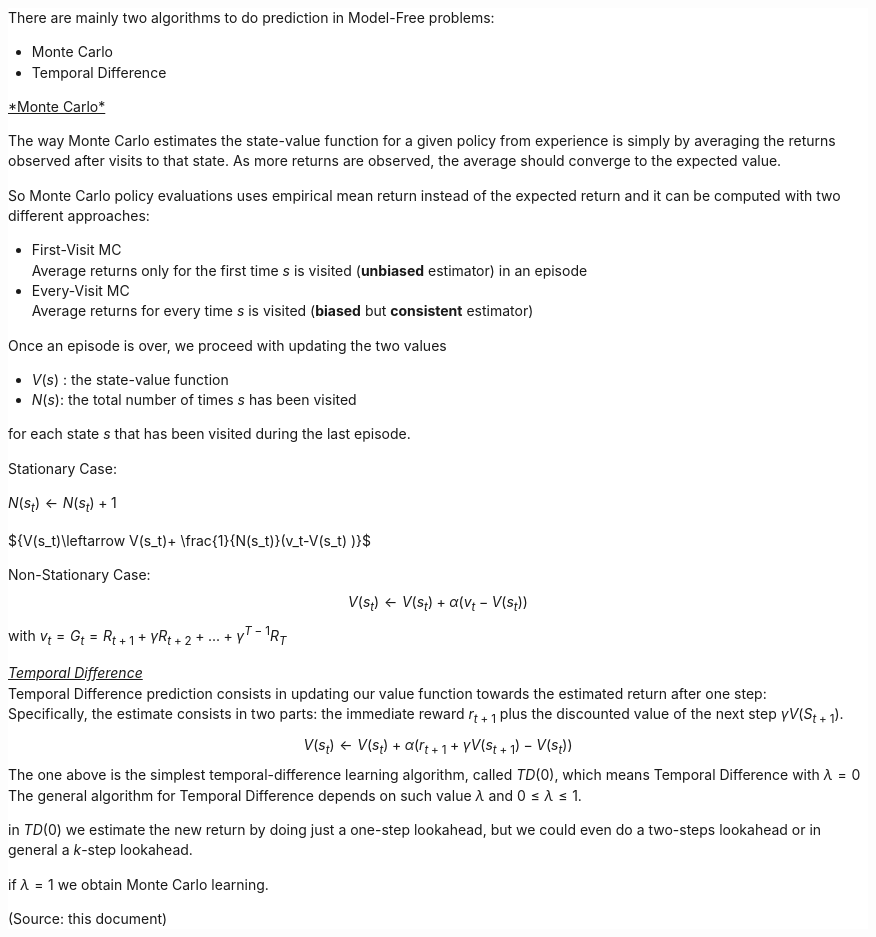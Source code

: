 There are mainly two algorithms to do prediction in Model-Free problems:

- Monte Carlo
- Temporal Difference

<div style="page-break-after: always;"></div> 
<u>*Monte Carlo*</u>

The way Monte Carlo estimates the state-value function for a given policy from experience is simply by averaging the returns observed after visits to that state. As more returns are observed, the average should converge to the expected value. 

So Monte Carlo policy evaluations uses empirical mean return instead of the expected return and it can be computed with two different approaches:

- First-Visit MC  
  Average returns only for the first time ${s}$ is visited (**unbiased** estimator) in an episode
- Every-Visit MC  
  Average returns for every time ${s}$ is visited (**biased** but **consistent** estimator)

Once an episode is over, we proceed with updating the two values

- ${V(s)}$ : the state-value function
- ${N(s)}$: the total number of times ${s}$ has been visited

for each state ${s}$ that has been visited during the last episode.

Stationary Case:

${N(s_t)\leftarrow N(s_t)+1}$

${V(s_t)\leftarrow V(s_t)+ \frac{1}{N(s_t)}(v_t-V(s_t) )}$

Non-Stationary Case:
$$
V(s_t)\leftarrow V(s_t)+ \alpha\bigg(v_t-V(s_t)\bigg)
$$
with ${{v_t=G_t=R_{t+1}+\gamma R_{t+2}+...+\gamma^{T-1}R_T}}$

<u>*Temporal Difference*</u>  
Temporal Difference prediction consists in updating our value function towards the estimated return after one step:  
Specifically, the estimate consists in two parts: the immediate reward ${r_{t+1}}$ plus the discounted value of the next step ${\gamma V(S_{t+1})}$. 
$$
V(s_t)\leftarrow V(s_t)+\alpha \bigg(r_{t+1}+\gamma V(s_{t+1})-V(s_t)\bigg)
$$
The one above is the simplest temporal-difference learning algorithm, called ${TD(0)}$, which means Temporal Difference with ${\lambda=0}$   
The general algorithm for Temporal Difference depends on such value ${\lambda}$ and  ${0\le\lambda \le 1}$.

in ${TD(0)}$ we estimate the new return by doing just a one-step lookahead, but we could even do a two-steps lookahead or in general a ${k}$-step lookahead.

if ${\lambda = 1}$ we obtain Monte Carlo learning.

(Source: this document)
